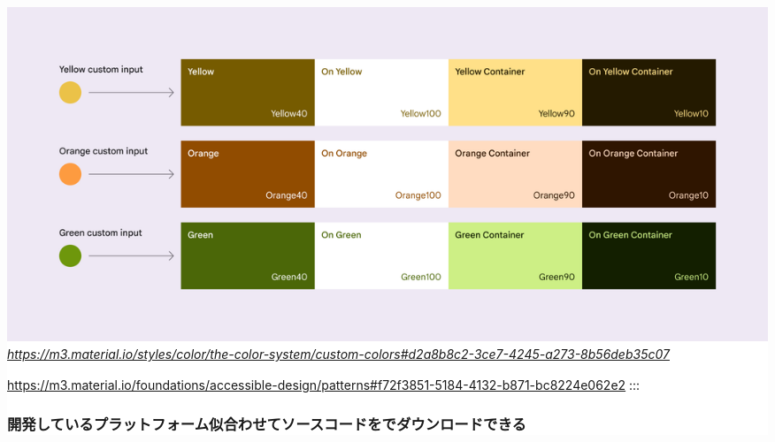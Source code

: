 ![](/images/figma-build-and-guide-material-theme/material-theme-builder-07.png)
*https://m3.material.io/styles/color/the-color-system/custom-colors#d2a8b8c2-3ce7-4245-a273-8b56deb35c07*

https://m3.material.io/foundations/accessible-design/patterns#f72f3851-5184-4132-b871-bc8224e062e2
:::



### 開発しているプラットフォーム似合わせてソースコードをでダウンロードできる
